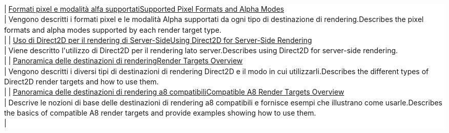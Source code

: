 | [<span data-ttu-id="493b4-147">Formati pixel e modalità alfa supportati</span><span class="sxs-lookup"><span data-stu-id="493b4-147">Supported Pixel Formats and Alpha Modes</span></span>](supported-pixel-formats-and-alpha-modes.md)<br/> | <span data-ttu-id="493b4-148">Vengono descritti i formati pixel e le modalità Alpha supportati da ogni tipo di destinazione di rendering.</span><span class="sxs-lookup"><span data-stu-id="493b4-148">Describes the pixel formats and alpha modes supported by each render target type.</span></span><br/>                                                                                                                                                                                                                                                                    |
| [<span data-ttu-id="493b4-149">Uso di Direct2D per il rendering di Server-Side</span><span class="sxs-lookup"><span data-stu-id="493b4-149">Using Direct2D for Server-Side Rendering</span></span>](server-side-rendering-overview.md)<br/>         | <span data-ttu-id="493b4-150">Viene descritto l'utilizzo di Direct2D per il rendering lato server.</span><span class="sxs-lookup"><span data-stu-id="493b4-150">Describes using Direct2D for server-side rendering.</span></span><br/>                                                                                                                                                                                                                                                                                                  |
| [<span data-ttu-id="493b4-151">Panoramica delle destinazioni di rendering</span><span class="sxs-lookup"><span data-stu-id="493b4-151">Render Targets Overview</span></span>](render-targets-overview.md)<br/>                                 | <span data-ttu-id="493b4-152">Vengono descritti i diversi tipi di destinazioni di rendering Direct2D e il modo in cui utilizzarli.</span><span class="sxs-lookup"><span data-stu-id="493b4-152">Describes the different types of Direct2D render targets and how to use them.</span></span><br/>                                                                                                                                                                                                                                                                        |
| [<span data-ttu-id="493b4-153">Panoramica delle destinazioni di rendering a8 compatibili</span><span class="sxs-lookup"><span data-stu-id="493b4-153">Compatible A8 Render Targets Overview</span></span>](/windows/desktop/Direct2D/compatible-a8-rendertargets)<br/>          | <span data-ttu-id="493b4-154">Descrive le nozioni di base delle destinazioni di rendering a8 compatibili e fornisce esempi che illustrano come usarle.</span><span class="sxs-lookup"><span data-stu-id="493b4-154">Describes the basics of compatible A8 render targets and provide examples showing how to use them.</span></span><br/>                                                                                                                                                                                                                                                   |



 

 

